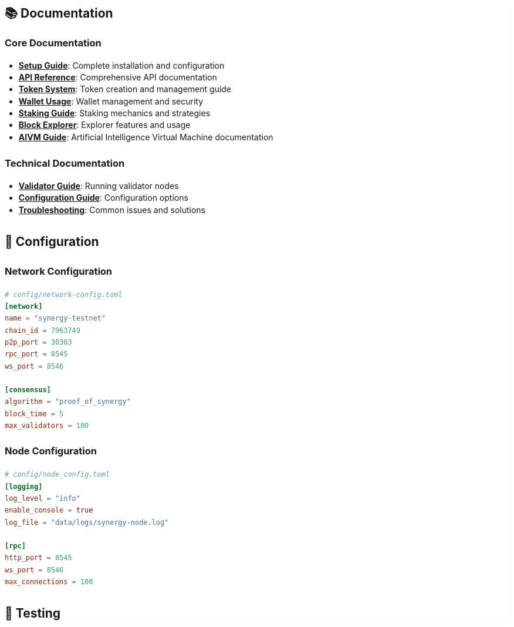 ## 📚 Documentation

### Core Documentation
- **[Setup Guide](./docs/setup-guide.md)**: Complete installation and configuration
- **[API Reference](./docs/api-reference.md)**: Comprehensive API documentation
- **[Token System](./docs/token-system.md)**: Token creation and management guide
- **[Wallet Usage](./docs/wallet-usage.md)**: Wallet management and security
- **[Staking Guide](./docs/staking-guide.md)**: Staking mechanics and strategies
- **[Block Explorer](./docs/explorer-guide.md)**: Explorer features and usage
- **[AIVM Guide](./docs/aivm-guide.md)**: Artificial Intelligence Virtual Machine documentation

### Technical Documentation
- **[Validator Guide](./docs/validator-guide.md)**: Running validator nodes
- **[Configuration Guide](./docs/config-guide.md)**: Configuration options
- **[Troubleshooting](./docs/troubleshooting.md)**: Common issues and solutions

## 🔧 Configuration

### Network Configuration
```toml
# config/network-config.toml
[network]
name = "synergy-testnet"
chain_id = 7963749
p2p_port = 30303
rpc_port = 8545
ws_port = 8546

[consensus]
algorithm = "proof_of_synergy"
block_time = 5
max_validators = 100
```

### Node Configuration
```toml
# config/node_config.toml
[logging]
log_level = "info"
enable_console = true
log_file = "data/logs/synergy-node.log"

[rpc]
http_port = 8545
ws_port = 8546
max_connections = 100
```

## 🧪 Testing
